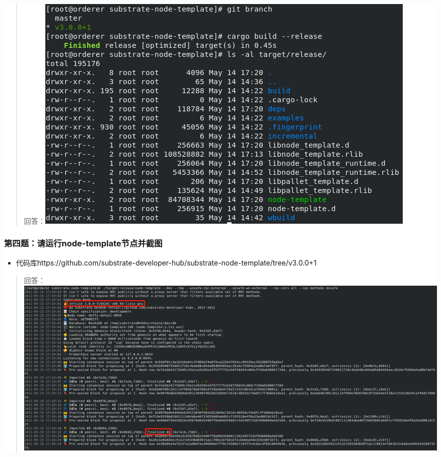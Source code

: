 > 回答：![v3 build.png](v3%20build.png)
### 第四题：请运行node-template节点并截图
* 代码库https://github.com/substrate-developer-hub/substrate-node-template/tree/v3.0.0+1
> 回答：![v3 run dev.png](v3%20run%20dev.png)
